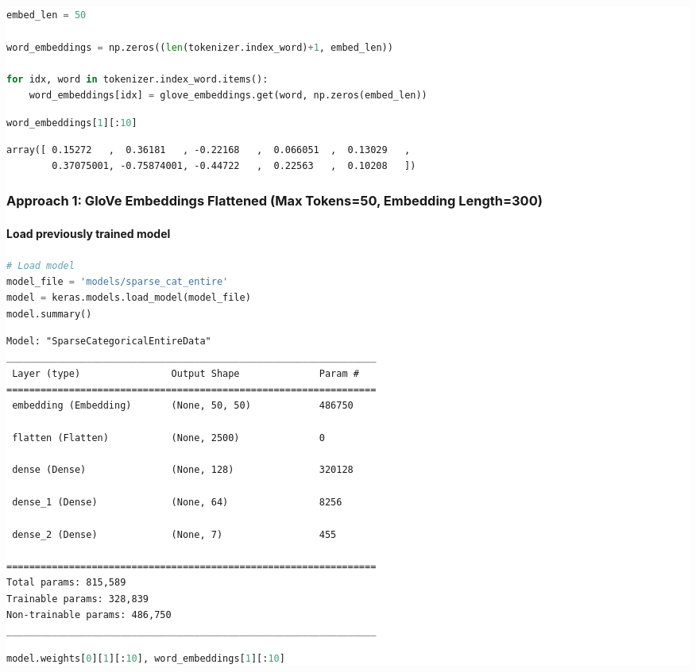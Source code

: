 
```python
embed_len = 50

word_embeddings = np.zeros((len(tokenizer.index_word)+1, embed_len))

for idx, word in tokenizer.index_word.items():
    word_embeddings[idx] = glove_embeddings.get(word, np.zeros(embed_len))
```


```python
word_embeddings[1][:10]
```




    array([ 0.15272   ,  0.36181   , -0.22168   ,  0.066051  ,  0.13029   ,
            0.37075001, -0.75874001, -0.44722   ,  0.22563   ,  0.10208   ])



### Approach 1: GloVe Embeddings Flattened (Max Tokens=50, Embedding Length=300) 

#### Load previously trained model


```python
# Load model
model_file = 'models/sparse_cat_entire'
model = keras.models.load_model(model_file)
model.summary()
```

    Model: "SparseCategoricalEntireData"
    _________________________________________________________________
     Layer (type)                Output Shape              Param #   
    =================================================================
     embedding (Embedding)       (None, 50, 50)            486750    
                                                                     
     flatten (Flatten)           (None, 2500)              0         
                                                                     
     dense (Dense)               (None, 128)               320128    
                                                                     
     dense_1 (Dense)             (None, 64)                8256      
                                                                     
     dense_2 (Dense)             (None, 7)                 455       
                                                                     
    =================================================================
    Total params: 815,589
    Trainable params: 328,839
    Non-trainable params: 486,750
    _________________________________________________________________



```python
model.weights[0][1][:10], word_embeddings[1][:10]
```
